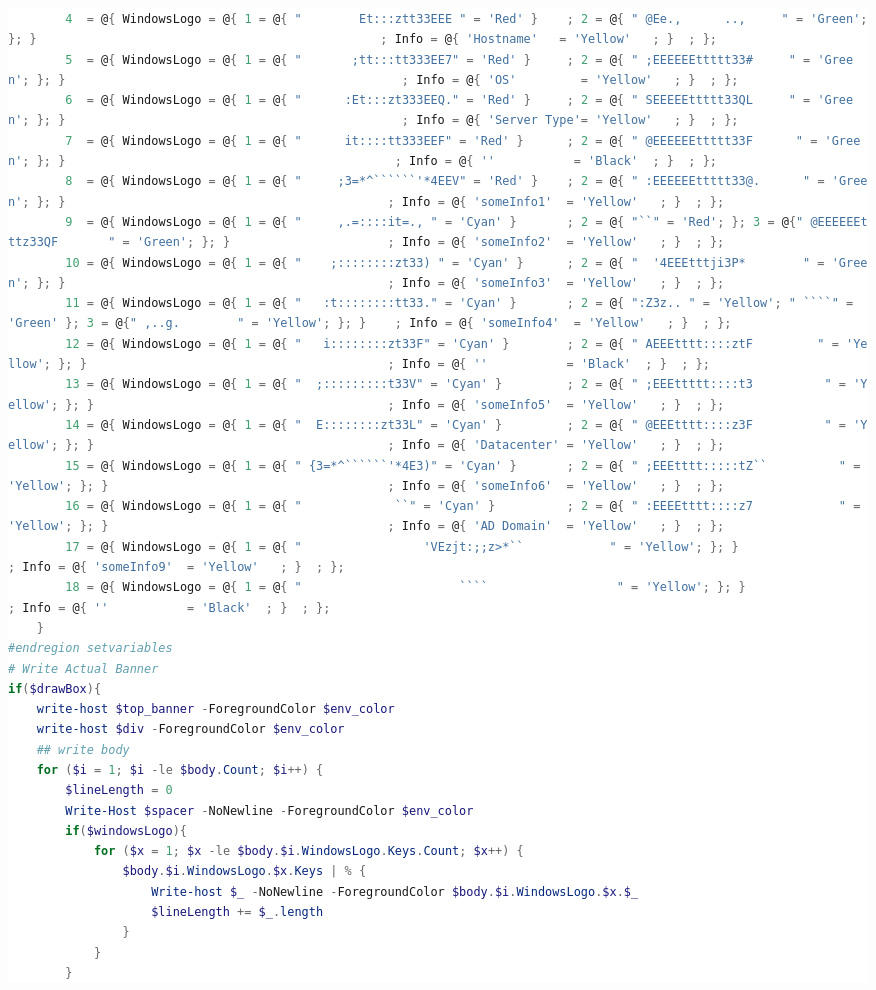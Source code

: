 ```powershell
        4  = @{ WindowsLogo = @{ 1 = @{ "        Et:::ztt33EEE " = 'Red' }    ; 2 = @{ " @Ee.,      ..,     " = 'Green'; }; }                                                ; Info = @{ 'Hostname'   = 'Yellow'   ; }  ; };
        5  = @{ WindowsLogo = @{ 1 = @{ "       ;tt:::tt333EE7" = 'Red' }     ; 2 = @{ " ;EEEEEEttttt33#     " = 'Green'; }; }                                               ; Info = @{ 'OS'         = 'Yellow'   ; }  ; };
        6  = @{ WindowsLogo = @{ 1 = @{ "      :Et:::zt333EEQ." = 'Red' }     ; 2 = @{ " SEEEEEttttt33QL     " = 'Green'; }; }                                               ; Info = @{ 'Server Type'= 'Yellow'   ; }  ; };
        7  = @{ WindowsLogo = @{ 1 = @{ "      it::::tt333EEF" = 'Red' }      ; 2 = @{ " @EEEEEEttttt33F      " = 'Green'; }; }                                              ; Info = @{ ''           = 'Black'  ; }  ; };
        8  = @{ WindowsLogo = @{ 1 = @{ "     ;3=*^``````'*4EEV" = 'Red' }    ; 2 = @{ " :EEEEEEttttt33@.      " = 'Green'; }; }                                             ; Info = @{ 'someInfo1'  = 'Yellow'   ; }  ; };
        9  = @{ WindowsLogo = @{ 1 = @{ "     ,.=::::it=., " = 'Cyan' }       ; 2 = @{ "``" = 'Red'; }; 3 = @{" @EEEEEEtttz33QF       " = 'Green'; }; }                      ; Info = @{ 'someInfo2'  = 'Yellow'   ; }  ; };
        10 = @{ WindowsLogo = @{ 1 = @{ "    ;::::::::zt33) " = 'Cyan' }      ; 2 = @{ "  '4EEEtttji3P*        " = 'Green'; }; }                                             ; Info = @{ 'someInfo3'  = 'Yellow'   ; }  ; };
        11 = @{ WindowsLogo = @{ 1 = @{ "   :t::::::::tt33." = 'Cyan' }       ; 2 = @{ ":Z3z.. " = 'Yellow'; " ````" = 'Green' }; 3 = @{" ,..g.        " = 'Yellow'; }; }    ; Info = @{ 'someInfo4'  = 'Yellow'   ; }  ; };
        12 = @{ WindowsLogo = @{ 1 = @{ "   i::::::::zt33F" = 'Cyan' }        ; 2 = @{ " AEEEtttt::::ztF         " = 'Yellow'; }; }                                          ; Info = @{ ''           = 'Black'  ; }  ; };
        13 = @{ WindowsLogo = @{ 1 = @{ "  ;:::::::::t33V" = 'Cyan' }         ; 2 = @{ " ;EEEttttt::::t3          " = 'Yellow'; }; }                                         ; Info = @{ 'someInfo5'  = 'Yellow'   ; }  ; };
        14 = @{ WindowsLogo = @{ 1 = @{ "  E::::::::zt33L" = 'Cyan' }         ; 2 = @{ " @EEEtttt::::z3F          " = 'Yellow'; }; }                                         ; Info = @{ 'Datacenter' = 'Yellow'   ; }  ; };
        15 = @{ WindowsLogo = @{ 1 = @{ " {3=*^``````'*4E3)" = 'Cyan' }       ; 2 = @{ " ;EEEtttt:::::tZ``          " = 'Yellow'; }; }                                       ; Info = @{ 'someInfo6'  = 'Yellow'   ; }  ; };
        16 = @{ WindowsLogo = @{ 1 = @{ "             ``" = 'Cyan' }          ; 2 = @{ " :EEEEtttt::::z7            " = 'Yellow'; }; }                                       ; Info = @{ 'AD Domain'  = 'Yellow'   ; }  ; };
        17 = @{ WindowsLogo = @{ 1 = @{ "                 'VEzjt:;;z>*``            " = 'Yellow'; }; }                                                                       ; Info = @{ 'someInfo9'  = 'Yellow'   ; }  ; };
        18 = @{ WindowsLogo = @{ 1 = @{ "                      ````                  " = 'Yellow'; }; }                                                                      ; Info = @{ ''           = 'Black'  ; }  ; };
    }
#endregion setvariables
# Write Actual Banner
if($drawBox){
    write-host $top_banner -ForegroundColor $env_color
    write-host $div -ForegroundColor $env_color
    ## write body
    for ($i = 1; $i -le $body.Count; $i++) {
        $lineLength = 0
        Write-Host $spacer -NoNewline -ForegroundColor $env_color
        if($windowsLogo){
            for ($x = 1; $x -le $body.$i.WindowsLogo.Keys.Count; $x++) {
                $body.$i.WindowsLogo.$x.Keys | % { 
                    Write-host $_ -NoNewline -ForegroundColor $body.$i.WindowsLogo.$x.$_ 
                    $lineLength += $_.length
                }
            }
        }
```